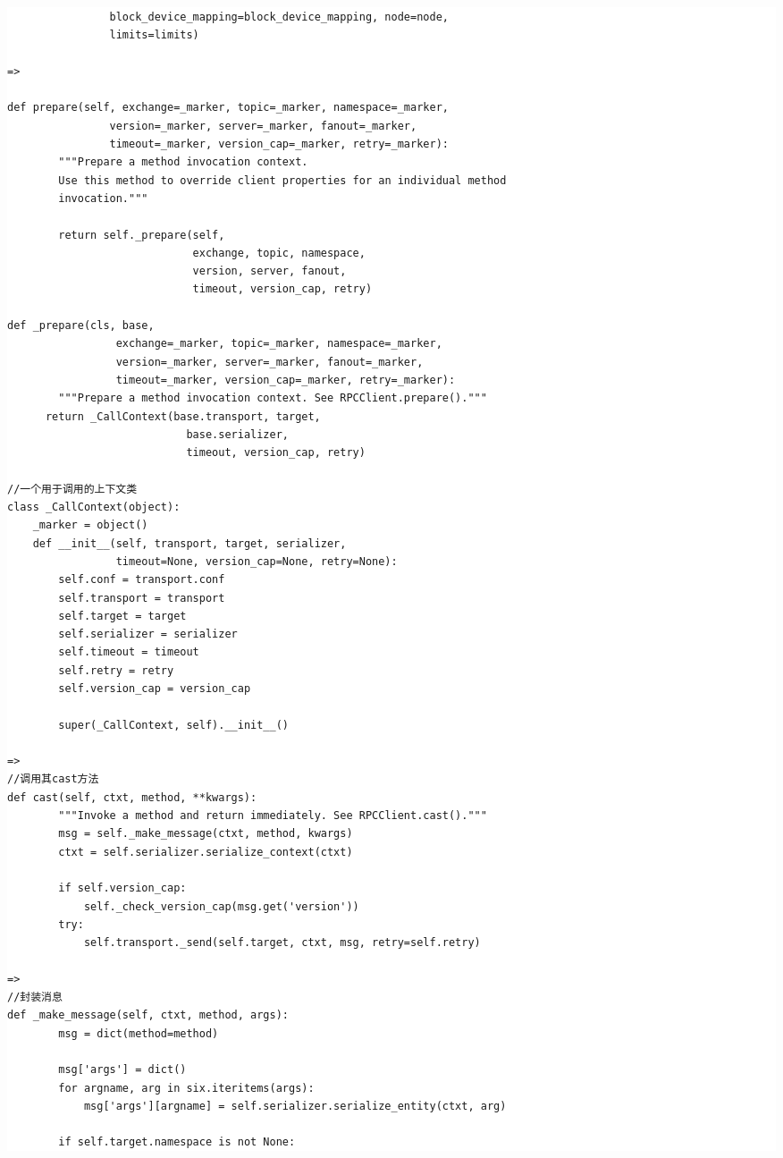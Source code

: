 ```
                block_device_mapping=block_device_mapping, node=node,
                limits=limits)

=>

def prepare(self, exchange=_marker, topic=_marker, namespace=_marker,
                version=_marker, server=_marker, fanout=_marker,
                timeout=_marker, version_cap=_marker, retry=_marker):
        """Prepare a method invocation context.
        Use this method to override client properties for an individual method
        invocation."""
        
        return self._prepare(self,
                             exchange, topic, namespace,
                             version, server, fanout,
                             timeout, version_cap, retry)

def _prepare(cls, base,
                 exchange=_marker, topic=_marker, namespace=_marker,
                 version=_marker, server=_marker, fanout=_marker,
                 timeout=_marker, version_cap=_marker, retry=_marker):
        """Prepare a method invocation context. See RPCClient.prepare()."""
      return _CallContext(base.transport, target,
                            base.serializer,
                            timeout, version_cap, retry)

//一个用于调用的上下文类
class _CallContext(object):
    _marker = object()
    def __init__(self, transport, target, serializer,
                 timeout=None, version_cap=None, retry=None):
        self.conf = transport.conf
        self.transport = transport
        self.target = target
        self.serializer = serializer
        self.timeout = timeout
        self.retry = retry
        self.version_cap = version_cap

        super(_CallContext, self).__init__()

=>
//调用其cast方法
def cast(self, ctxt, method, **kwargs):
        """Invoke a method and return immediately. See RPCClient.cast()."""
        msg = self._make_message(ctxt, method, kwargs)
        ctxt = self.serializer.serialize_context(ctxt)

        if self.version_cap:
            self._check_version_cap(msg.get('version'))
        try:
            self.transport._send(self.target, ctxt, msg, retry=self.retry)

=>
//封装消息
def _make_message(self, ctxt, method, args):
        msg = dict(method=method)

        msg['args'] = dict()
        for argname, arg in six.iteritems(args):
            msg['args'][argname] = self.serializer.serialize_entity(ctxt, arg)

        if self.target.namespace is not None:
```
